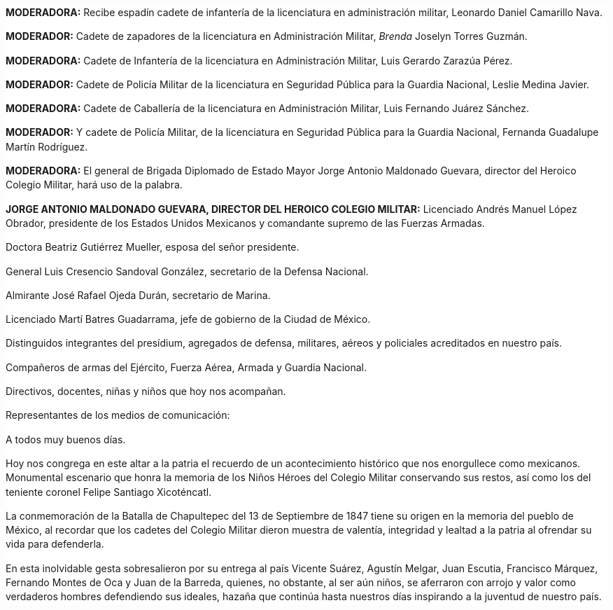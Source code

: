 **MODERADORA:** Recibe espadín cadete de infantería de la licenciatura en
administración militar, Leonardo Daniel Camarillo Nava.

**MODERADOR:** Cadete de zapadores de la licenciatura en Administración
Militar, _Brenda_ Joselyn Torres Guzmán.

**MODERADORA:** Cadete de Infantería de la licenciatura en Administración
Militar, Luis Gerardo Zarazúa Pérez.

**MODERADOR:** Cadete de Policía Militar de la licenciatura en Seguridad
Pública para la Guardia Nacional, Leslie Medina Javier.

**MODERADORA:** Cadete de Caballería de la licenciatura en Administración
Militar, Luis Fernando Juárez Sánchez.

**MODERADOR:** Y cadete de Policía Militar, de la licenciatura en Seguridad
Pública para la Guardia Nacional, Fernanda Guadalupe Martín Rodríguez.

**MODERADORA:** El general de Brigada Diplomado de Estado Mayor Jorge Antonio
Maldonado Guevara, director del Heroico Colegio Militar, hará uso de la
palabra.

**JORGE ANTONIO MALDONADO GUEVARA, DIRECTOR DEL HEROICO COLEGIO MILITAR:**
Licenciado Andrés Manuel López Obrador, presidente de los Estados Unidos
Mexicanos y comandante supremo de las Fuerzas Armadas.

Doctora Beatriz Gutiérrez Mueller, esposa del señor presidente.

General Luis Cresencio Sandoval González, secretario de la Defensa Nacional.

Almirante José Rafael Ojeda Durán, secretario de Marina.

Licenciado Martí Batres Guadarrama, jefe de gobierno de la Ciudad de México.

Distinguidos integrantes del presídium, agregados de defensa, militares,
aéreos y policiales acreditados en nuestro país.

Compañeros de armas del Ejército, Fuerza Aérea, Armada y Guardia Nacional.

Directivos, docentes, niñas y niños que hoy nos acompañan.

Representantes de los medios de comunicación:

A todos muy buenos días.

Hoy nos congrega en este altar a la patria el recuerdo de un acontecimiento
histórico que nos enorgullece como mexicanos. Monumental escenario que honra
la memoria de los Niños Héroes del Colegio Militar conservando sus restos, así
como los del teniente coronel Felipe Santiago Xicoténcatl.

La conmemoración de la Batalla de Chapultepec del 13 de Septiembre de 1847
tiene su origen en la memoria del pueblo de México, al recordar que los
cadetes del Colegio Militar dieron muestra de valentía, integridad y lealtad a
la patria al ofrendar su vida para defenderla.

En esta inolvidable gesta sobresalieron por su entrega al país Vicente Suárez,
Agustín Melgar, Juan Escutia, Francisco Márquez, Fernando Montes de Oca y Juan
de la Barreda, quienes, no obstante, al ser aún niños, se aferraron con arrojo
y valor como verdaderos hombres defendiendo sus ideales, hazaña que continúa
hasta nuestros días inspirando a la juventud de nuestro país.
